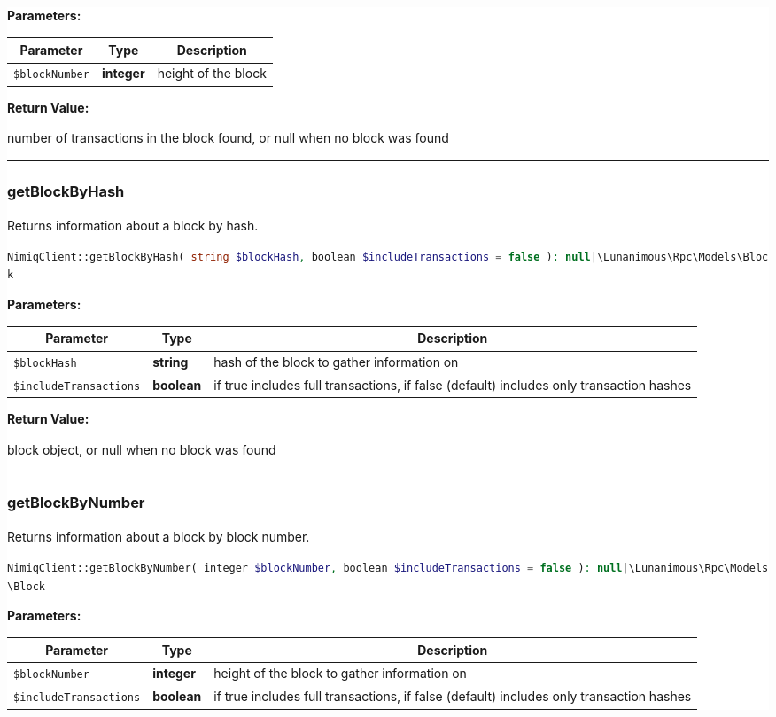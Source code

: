 **Parameters:**

| Parameter | Type | Description |
|-----------|------|-------------|
| `$blockNumber` | **integer** | height of the block |


**Return Value:**

number of transactions in the block found, or null when no block was found



---

### getBlockByHash

Returns information about a block by hash.

```php
NimiqClient::getBlockByHash( string $blockHash, boolean $includeTransactions = false ): null|\Lunanimous\Rpc\Models\Block
```




**Parameters:**

| Parameter | Type | Description |
|-----------|------|-------------|
| `$blockHash` | **string** | hash of the block to gather information on |
| `$includeTransactions` | **boolean** | if true includes full transactions, if false (default) includes only transaction hashes |


**Return Value:**

block object, or null when no block was found



---

### getBlockByNumber

Returns information about a block by block number.

```php
NimiqClient::getBlockByNumber( integer $blockNumber, boolean $includeTransactions = false ): null|\Lunanimous\Rpc\Models\Block
```




**Parameters:**

| Parameter | Type | Description |
|-----------|------|-------------|
| `$blockNumber` | **integer** | height of the block to gather information on |
| `$includeTransactions` | **boolean** | if true includes full transactions, if false (default) includes only transaction hashes |
